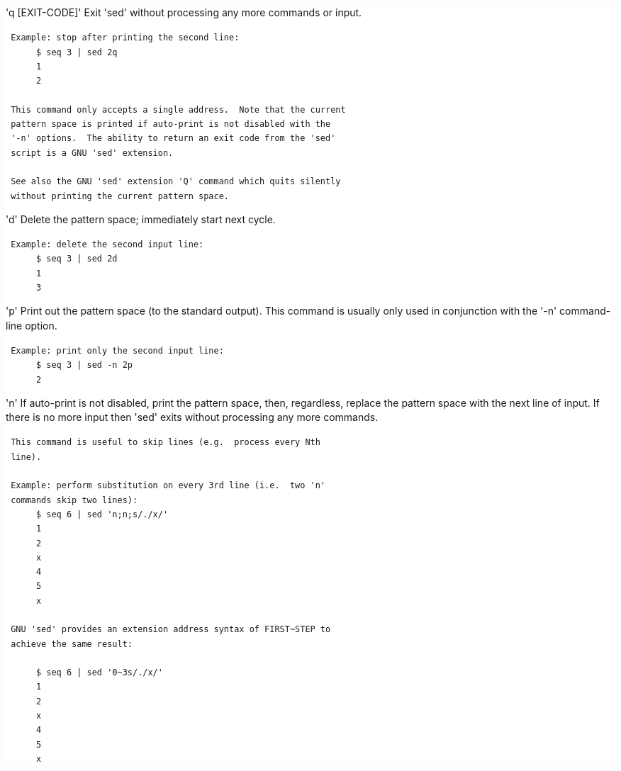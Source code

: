 'q [EXIT-CODE]'
     Exit 'sed' without processing any more commands or input.

     Example: stop after printing the second line:
          $ seq 3 | sed 2q
          1
          2

     This command only accepts a single address.  Note that the current
     pattern space is printed if auto-print is not disabled with the
     '-n' options.  The ability to return an exit code from the 'sed'
     script is a GNU 'sed' extension.

     See also the GNU 'sed' extension 'Q' command which quits silently
     without printing the current pattern space.

'd'
     Delete the pattern space; immediately start next cycle.

     Example: delete the second input line:
          $ seq 3 | sed 2d
          1
          3

'p'
     Print out the pattern space (to the standard output).  This command
     is usually only used in conjunction with the '-n' command-line
     option.

     Example: print only the second input line:
          $ seq 3 | sed -n 2p
          2

'n'
     If auto-print is not disabled, print the pattern space, then,
     regardless, replace the pattern space with the next line of input.
     If there is no more input then 'sed' exits without processing any
     more commands.

     This command is useful to skip lines (e.g.  process every Nth
     line).

     Example: perform substitution on every 3rd line (i.e.  two 'n'
     commands skip two lines):
          $ seq 6 | sed 'n;n;s/./x/'
          1
          2
          x
          4
          5
          x

     GNU 'sed' provides an extension address syntax of FIRST~STEP to
     achieve the same result:

          $ seq 6 | sed '0~3s/./x/'
          1
          2
          x
          4
          5
          x
